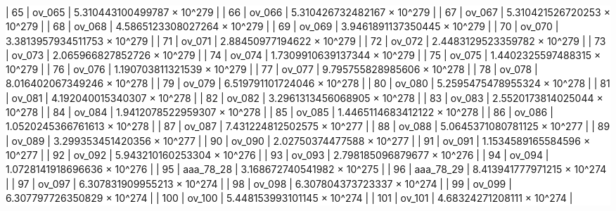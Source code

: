 | 65 | ov_065 | 5.310443100499787 × 10^279 |
| 66 | ov_066 | 5.310426732482167 × 10^279 |
| 67 | ov_067 | 5.310421526720253 × 10^279 |
| 68 | ov_068 | 4.5865123308027264 × 10^279 |
| 69 | ov_069 | 3.9461891137350445 × 10^279 |
| 70 | ov_070 | 3.3813957934511753 × 10^279 |
| 71 | ov_071 | 2.88450977194622 × 10^279 |
| 72 | ov_072 | 2.4483129523359782 × 10^279 |
| 73 | ov_073 | 2.065966827852726 × 10^279 |
| 74 | ov_074 | 1.7309910639137344 × 10^279 |
| 75 | ov_075 | 1.4402325597488315 × 10^279 |
| 76 | ov_076 | 1.190703811321539 × 10^279 |
| 77 | ov_077 | 9.795755828985606 × 10^278 |
| 78 | ov_078 | 8.016402067349246 × 10^278 |
| 79 | ov_079 | 6.519791101724046 × 10^278 |
| 80 | ov_080 | 5.2595475478955324 × 10^278 |
| 81 | ov_081 | 4.192040015340307 × 10^278 |
| 82 | ov_082 | 3.2961313456068905 × 10^278 |
| 83 | ov_083 | 2.5520173814025044 × 10^278 |
| 84 | ov_084 | 1.9412078522959307 × 10^278 |
| 85 | ov_085 | 1.4465114683412122 × 10^278 |
| 86 | ov_086 | 1.0520245366761613 × 10^278 |
| 87 | ov_087 | 7.431224812502575 × 10^277 |
| 88 | ov_088 | 5.0645371080781125 × 10^277 |
| 89 | ov_089 | 3.299353451420356 × 10^277 |
| 90 | ov_090 | 2.02750374477588 × 10^277 |
| 91 | ov_091 | 1.1534589165584596 × 10^277 |
| 92 | ov_092 | 5.943210160253304 × 10^276 |
| 93 | ov_093 | 2.798185096879677 × 10^276 |
| 94 | ov_094 | 1.0728141918696636 × 10^276 |
| 95 | aaa_78_28 | 3.168672740541982 × 10^275 |
| 96 | aaa_78_29 | 8.413941777971215 × 10^274 |
| 97 | ov_097 | 6.307831909955213 × 10^274 |
| 98 | ov_098 | 6.307804373723337 × 10^274 |
| 99 | ov_099 | 6.307797726350829 × 10^274 |
| 100 | ov_100 | 5.448153993101145 × 10^274 |
| 101 | ov_101 | 4.68324271208111 × 10^274 |